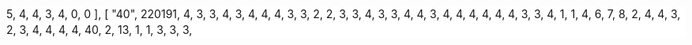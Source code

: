 5,
4,
4,
3,
4,
0,
0 
],
[
 "40",
220191,
4,
3,
3,
4,
3,
4,
4,
4,
3,
3,
2,
2,
3,
3,
4,
3,
3,
4,
4,
3,
4,
4,
4,
4,
4,
4,
3,
3,
4,
1,
1,
4,
6,
7,
8,
2,
4,
4,
3,
2,
3,
4,
4,
4,
4,
40,
2,
13,
1,
1,
3,
3,
3,